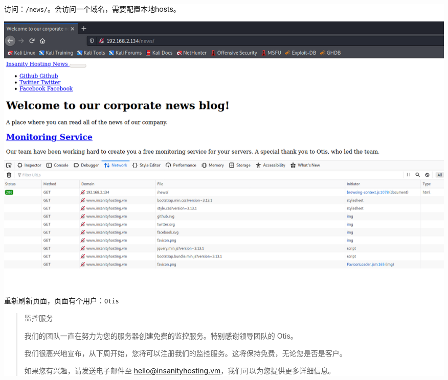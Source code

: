 访问：`/news/`。会访问一个域名，需要配置本地hosts。

![image-20220906203138094](../../.gitbook/assets/image-20220906203138094.png)

重新刷新页面，页面有个用户：`Otis`

> 监控服务 
>
> 我们的团队一直在努力为您的服务器创建免费的监控服务。特别感谢领导团队的 Otis。
>
> 我们很高兴地宣布，从下周开始，您将可以注册我们的监控服务。这将保持免费，无论您是否是客户。 
>
> 如果您有兴趣，请发送电子邮件至 hello@insanityhosting.vm，我们可以为您提供更多详细信息。
